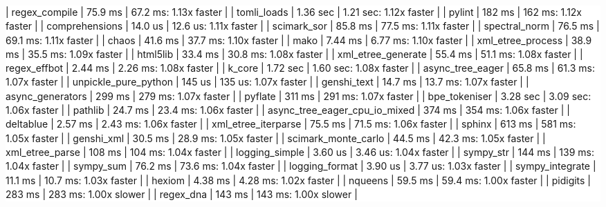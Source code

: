 | regex_compile                    | 75.9 ms                                                | 67.2 ms: 1.13x faster                                              |
| tomli_loads                      | 1.36 sec                                               | 1.21 sec: 1.12x faster                                             |
| pylint                           | 182 ms                                                 | 162 ms: 1.12x faster                                               |
| comprehensions                   | 14.0 us                                                | 12.6 us: 1.11x faster                                              |
| scimark_sor                      | 85.8 ms                                                | 77.5 ms: 1.11x faster                                              |
| spectral_norm                    | 76.5 ms                                                | 69.1 ms: 1.11x faster                                              |
| chaos                            | 41.6 ms                                                | 37.7 ms: 1.10x faster                                              |
| mako                             | 7.44 ms                                                | 6.77 ms: 1.10x faster                                              |
| xml_etree_process                | 38.9 ms                                                | 35.5 ms: 1.09x faster                                              |
| html5lib                         | 33.4 ms                                                | 30.8 ms: 1.08x faster                                              |
| xml_etree_generate               | 55.4 ms                                                | 51.1 ms: 1.08x faster                                              |
| regex_effbot                     | 2.44 ms                                                | 2.26 ms: 1.08x faster                                              |
| k_core                           | 1.72 sec                                               | 1.60 sec: 1.08x faster                                             |
| async_tree_eager                 | 65.8 ms                                                | 61.3 ms: 1.07x faster                                              |
| unpickle_pure_python             | 145 us                                                 | 135 us: 1.07x faster                                               |
| genshi_text                      | 14.7 ms                                                | 13.7 ms: 1.07x faster                                              |
| async_generators                 | 299 ms                                                 | 279 ms: 1.07x faster                                               |
| pyflate                          | 311 ms                                                 | 291 ms: 1.07x faster                                               |
| bpe_tokeniser                    | 3.28 sec                                               | 3.09 sec: 1.06x faster                                             |
| pathlib                          | 24.7 ms                                                | 23.4 ms: 1.06x faster                                              |
| async_tree_eager_cpu_io_mixed    | 374 ms                                                 | 354 ms: 1.06x faster                                               |
| deltablue                        | 2.57 ms                                                | 2.43 ms: 1.06x faster                                              |
| xml_etree_iterparse              | 75.5 ms                                                | 71.5 ms: 1.06x faster                                              |
| sphinx                           | 613 ms                                                 | 581 ms: 1.05x faster                                               |
| genshi_xml                       | 30.5 ms                                                | 28.9 ms: 1.05x faster                                              |
| scimark_monte_carlo              | 44.5 ms                                                | 42.3 ms: 1.05x faster                                              |
| xml_etree_parse                  | 108 ms                                                 | 104 ms: 1.04x faster                                               |
| logging_simple                   | 3.60 us                                                | 3.46 us: 1.04x faster                                              |
| sympy_str                        | 144 ms                                                 | 139 ms: 1.04x faster                                               |
| sympy_sum                        | 76.2 ms                                                | 73.6 ms: 1.04x faster                                              |
| logging_format                   | 3.90 us                                                | 3.77 us: 1.03x faster                                              |
| sympy_integrate                  | 11.1 ms                                                | 10.7 ms: 1.03x faster                                              |
| hexiom                           | 4.38 ms                                                | 4.28 ms: 1.02x faster                                              |
| nqueens                          | 59.5 ms                                                | 59.4 ms: 1.00x faster                                              |
| pidigits                         | 283 ms                                                 | 283 ms: 1.00x slower                                               |
| regex_dna                        | 143 ms                                                 | 143 ms: 1.00x slower                                               |